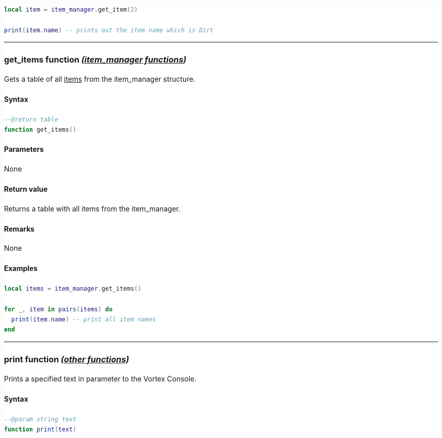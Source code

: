 ```lua
local item = item_manager.get_item(2)

print(item.name) -- prints out the item name which is Dirt
```

---

<a id="get_items"></a>
###  get_items function  *([item_manager functions](#item_manager-functions))*

Gets a table of all [items](#item-structure) from the item_manager structure.

#### Syntax

```lua
--@return table
function get_items()
```

#### Parameters

None

#### Return value

Returns a table with all items from the item_manager.

#### Remarks

None

#### Examples

```lua
local items = item_manager.get_items()

for _, item in pairs(items) do
  print(item.name) -- print all item names
end
```

---


<a id="print"></a>
###  print function  *([other functions](#other-functions))*

Prints a specified text in parameter to the Vortex Console.

#### Syntax

```lua
--@param string text
function print(text)
```
